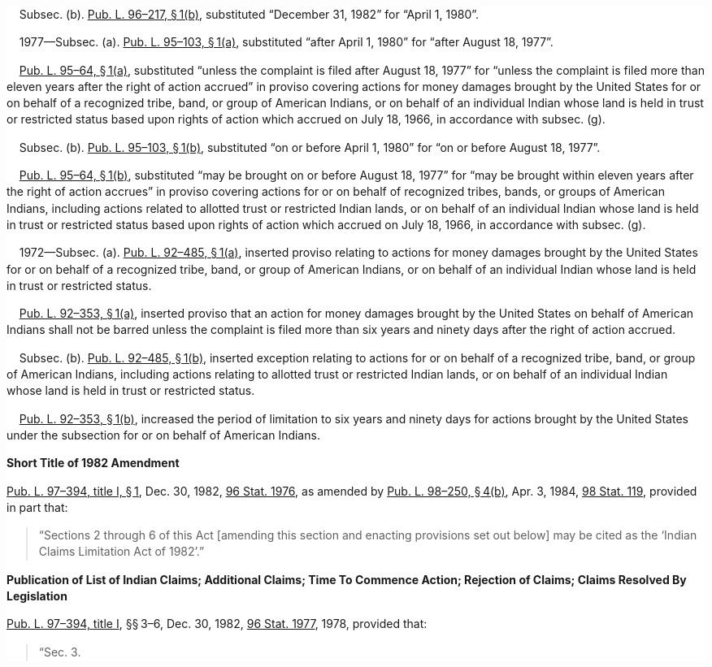     Subsec. (b). [Pub. L. 96–217, § 1(b)][/us/pl/96/217/s1/b], substituted “December 31, 1982” for “April 1, 1980”.

    1977—Subsec. (a). [Pub. L. 95–103, § 1(a)][/us/pl/95/103/s1/a], substituted “after April 1, 1980” for “after August 18, 1977”.

    [Pub. L. 95–64, § 1(a)][/us/pl/95/64/s1/a], substituted “unless the complaint is filed after August 18, 1977” for “unless the complaint is filed more than eleven years after the right of action accrued” in proviso covering actions for money damages brought by the United States for or on behalf of a recognized tribe, band, or group of American Indians, or on behalf of an individual Indian whose land is held in trust or restricted status based upon rights of action which accrued on July 18, 1966, in accordance with subsec. (g).

    Subsec. (b). [Pub. L. 95–103, § 1(b)][/us/pl/95/103/s1/b], substituted “on or before April 1, 1980” for “on or before August 18, 1977”.

    [Pub. L. 95–64, § 1(b)][/us/pl/95/64/s1/b], substituted “may be brought on or before August 18, 1977” for “may be brought within eleven years after the right of action accrues” in proviso covering actions for or on behalf of recognized tribes, bands, or groups of American Indians, including actions related to allotted trust or restricted Indian lands, or on behalf of an individual Indian whose land is held in trust or restricted status based upon rights of action which accrued on July 18, 1966, in accordance with subsec. (g).

    1972—Subsec. (a). [Pub. L. 92–485, § 1(a)][/us/pl/92/485/s1/a], inserted proviso relating to actions for money damages brought by the United States for or on behalf of a recognized tribe, band, or group of American Indians, or on behalf of an individual Indian whose land is held in trust or restricted status.

    [Pub. L. 92–353, § 1(a)][/us/pl/92/353/s1/a], inserted proviso that an action for money damages brought by the United States on behalf of American Indians shall not be barred unless the complaint is filed more than six years and ninety days after the right of action accrued.

    Subsec. (b). [Pub. L. 92–485, § 1(b)][/us/pl/92/485/s1/b], inserted exception relating to actions for or on behalf of a recognized tribe, band, or group of American Indians, including actions relating to allotted trust or restricted Indian lands, or on behalf of an individual Indian whose land is held in trust or restricted status.

    [Pub. L. 92–353, § 1(b)][/us/pl/92/353/s1/b], increased the period of limitation to six years and ninety days for actions brought by the United States under the subsection for or on behalf of American Indians.

 __Short Title of 1982 Amendment__ 

[Pub. L. 97–394, title I, § 1][/us/pl/97/394/s1], Dec. 30, 1982, [96 Stat. 1976][/us/stat/96/1976], as amended by [Pub. L. 98–250, § 4(b)][/us/pl/98/250/s4/b], Apr. 3, 1984, [98 Stat. 119][/us/stat/98/119], provided in part that: 

> “Sections 2 through 6 of this Act \[amending this section and enacting provisions set out below\] may be cited as the ‘Indian Claims Limitation Act of 1982’.”

 __Publication of List of Indian Claims; Additional Claims; Time To Commence Action; Rejection of Claims; Claims Resolved By Legislation__ 

[Pub. L. 97–394, title I][/us/pl/97/394], §§ 3–6, Dec. 30, 1982, [96 Stat. 1977][/us/stat/96/1977], 1978, provided that:

> “Sec. 3.


[/us/usc/t28/s2416]: https://publicdocs.github.io/go/links?ns=uslm&ref=%2Fus%2Fusc%2Ft28%2Fs2416
[/us/usc/t28/s2416]: https://publicdocs.github.io/go/links?ns=uslm&ref=%2Fus%2Fusc%2Ft28%2Fs2416
[/us/usc/t28/s2416]: https://publicdocs.github.io/go/links?ns=uslm&ref=%2Fus%2Fusc%2Ft28%2Fs2416
[/us/usc/t31/s3716]: https://publicdocs.github.io/go/links?ns=uslm&ref=%2Fus%2Fusc%2Ft31%2Fs3716
[/us/pl/89/505/s1]: https://publicdocs.github.io/go/links?ns=uslm&ref=%2Fus%2Fpl%2F89%2F505%2Fs1
[/us/stat/80/304]: https://publicdocs.github.io/go/links?ns=uslm&ref=%2Fus%2Fstat%2F80%2F304
[/us/pl/92/353]: https://publicdocs.github.io/go/links?ns=uslm&ref=%2Fus%2Fpl%2F92%2F353
[/us/stat/86/499]: https://publicdocs.github.io/go/links?ns=uslm&ref=%2Fus%2Fstat%2F86%2F499
[/us/pl/92/485]: https://publicdocs.github.io/go/links?ns=uslm&ref=%2Fus%2Fpl%2F92%2F485
[/us/stat/86/803]: https://publicdocs.github.io/go/links?ns=uslm&ref=%2Fus%2Fstat%2F86%2F803
[/us/pl/95/64]: https://publicdocs.github.io/go/links?ns=uslm&ref=%2Fus%2Fpl%2F95%2F64
[/us/stat/91/268]: https://publicdocs.github.io/go/links?ns=uslm&ref=%2Fus%2Fstat%2F91%2F268
[/us/pl/95/103]: https://publicdocs.github.io/go/links?ns=uslm&ref=%2Fus%2Fpl%2F95%2F103
[/us/stat/91/842]: https://publicdocs.github.io/go/links?ns=uslm&ref=%2Fus%2Fstat%2F91%2F842
[/us/pl/96/217/s1]: https://publicdocs.github.io/go/links?ns=uslm&ref=%2Fus%2Fpl%2F96%2F217%2Fs1
[/us/stat/94/126]: https://publicdocs.github.io/go/links?ns=uslm&ref=%2Fus%2Fstat%2F94%2F126
[/us/pl/97/365/s9]: https://publicdocs.github.io/go/links?ns=uslm&ref=%2Fus%2Fpl%2F97%2F365%2Fs9
[/us/stat/96/1754]: https://publicdocs.github.io/go/links?ns=uslm&ref=%2Fus%2Fstat%2F96%2F1754
[/us/pl/97/394/s2]: https://publicdocs.github.io/go/links?ns=uslm&ref=%2Fus%2Fpl%2F97%2F394%2Fs2
[/us/stat/96/1976]: https://publicdocs.github.io/go/links?ns=uslm&ref=%2Fus%2Fstat%2F96%2F1976
[/us/pl/97/452/s2/d/2]: https://publicdocs.github.io/go/links?ns=uslm&ref=%2Fus%2Fpl%2F97%2F452%2Fs2%2Fd%2F2
[/us/stat/96/2478]: https://publicdocs.github.io/go/links?ns=uslm&ref=%2Fus%2Fstat%2F96%2F2478
[/us/pl/98/250/s4/a]: https://publicdocs.github.io/go/links?ns=uslm&ref=%2Fus%2Fpl%2F98%2F250%2Fs4%2Fa
[/us/stat/98/118]: https://publicdocs.github.io/go/links?ns=uslm&ref=%2Fus%2Fstat%2F98%2F118
[/us/pl/89/505]: https://publicdocs.github.io/go/links?ns=uslm&ref=%2Fus%2Fpl%2F89%2F505
[/us/pl/97/394]: https://publicdocs.github.io/go/links?ns=uslm&ref=%2Fus%2Fpl%2F97%2F394
[/us/stat/96/1976-1978]: https://publicdocs.github.io/go/links?ns=uslm&ref=%2Fus%2Fstat%2F96%2F1976-1978
[/us/pl/89/505]: https://publicdocs.github.io/go/links?ns=uslm&ref=%2Fus%2Fpl%2F89%2F505
[/us/stat/80/304]: https://publicdocs.github.io/go/links?ns=uslm&ref=%2Fus%2Fstat%2F80%2F304
[/us/usc/t28/s2416]: https://publicdocs.github.io/go/links?ns=uslm&ref=%2Fus%2Fusc%2Ft28%2Fs2416
[/us/pl/98/250]: https://publicdocs.github.io/go/links?ns=uslm&ref=%2Fus%2Fpl%2F98%2F250
[/us/pl/97/452]: https://publicdocs.github.io/go/links?ns=uslm&ref=%2Fus%2Fpl%2F97%2F452
[/us/usc/t31/s3716]: https://publicdocs.github.io/go/links?ns=uslm&ref=%2Fus%2Fusc%2Ft31%2Fs3716
[/us/pl/97/394/s2/a]: https://publicdocs.github.io/go/links?ns=uslm&ref=%2Fus%2Fpl%2F97%2F394%2Fs2%2Fa
[/us/pl/97/394/s2/b]: https://publicdocs.github.io/go/links?ns=uslm&ref=%2Fus%2Fpl%2F97%2F394%2Fs2%2Fb
[/us/pl/97/365]: https://publicdocs.github.io/go/links?ns=uslm&ref=%2Fus%2Fpl%2F97%2F365
[/us/pl/96/217/s1/a]: https://publicdocs.github.io/go/links?ns=uslm&ref=%2Fus%2Fpl%2F96%2F217%2Fs1%2Fa
[/us/pl/96/217/s1/b]: https://publicdocs.github.io/go/links?ns=uslm&ref=%2Fus%2Fpl%2F96%2F217%2Fs1%2Fb
[/us/pl/95/103/s1/a]: https://publicdocs.github.io/go/links?ns=uslm&ref=%2Fus%2Fpl%2F95%2F103%2Fs1%2Fa
[/us/pl/95/64/s1/a]: https://publicdocs.github.io/go/links?ns=uslm&ref=%2Fus%2Fpl%2F95%2F64%2Fs1%2Fa
[/us/pl/95/103/s1/b]: https://publicdocs.github.io/go/links?ns=uslm&ref=%2Fus%2Fpl%2F95%2F103%2Fs1%2Fb
[/us/pl/95/64/s1/b]: https://publicdocs.github.io/go/links?ns=uslm&ref=%2Fus%2Fpl%2F95%2F64%2Fs1%2Fb
[/us/pl/92/485/s1/a]: https://publicdocs.github.io/go/links?ns=uslm&ref=%2Fus%2Fpl%2F92%2F485%2Fs1%2Fa
[/us/pl/92/353/s1/a]: https://publicdocs.github.io/go/links?ns=uslm&ref=%2Fus%2Fpl%2F92%2F353%2Fs1%2Fa
[/us/pl/92/485/s1/b]: https://publicdocs.github.io/go/links?ns=uslm&ref=%2Fus%2Fpl%2F92%2F485%2Fs1%2Fb
[/us/pl/92/353/s1/b]: https://publicdocs.github.io/go/links?ns=uslm&ref=%2Fus%2Fpl%2F92%2F353%2Fs1%2Fb
[/us/pl/97/394/s1]: https://publicdocs.github.io/go/links?ns=uslm&ref=%2Fus%2Fpl%2F97%2F394%2Fs1
[/us/stat/96/1976]: https://publicdocs.github.io/go/links?ns=uslm&ref=%2Fus%2Fstat%2F96%2F1976
[/us/pl/98/250/s4/b]: https://publicdocs.github.io/go/links?ns=uslm&ref=%2Fus%2Fpl%2F98%2F250%2Fs4%2Fb
[/us/stat/98/119]: https://publicdocs.github.io/go/links?ns=uslm&ref=%2Fus%2Fstat%2F98%2F119
[/us/pl/97/394]: https://publicdocs.github.io/go/links?ns=uslm&ref=%2Fus%2Fpl%2F97%2F394
[/us/stat/96/1977]: https://publicdocs.github.io/go/links?ns=uslm&ref=%2Fus%2Fstat%2F96%2F1977
[/us/usc/t28/s2415]: https://publicdocs.github.io/go/links?ns=uslm&ref=%2Fus%2Fusc%2Ft28%2Fs2415
[/us/usc/t28/s2415]: https://publicdocs.github.io/go/links?ns=uslm&ref=%2Fus%2Fusc%2Ft28%2Fs2415
[/us/usc/t28/s2415]: https://publicdocs.github.io/go/links?ns=uslm&ref=%2Fus%2Fusc%2Ft28%2Fs2415
[/us/usc/t28/s2415]: https://publicdocs.github.io/go/links?ns=uslm&ref=%2Fus%2Fusc%2Ft28%2Fs2415
[/us/pl/96/217/s2]: https://publicdocs.github.io/go/links?ns=uslm&ref=%2Fus%2Fpl%2F96%2F217%2Fs2